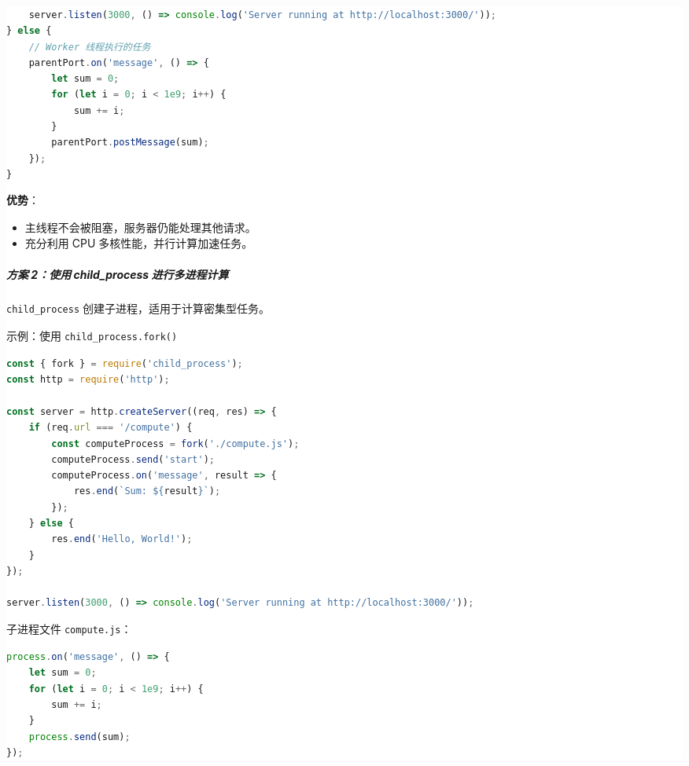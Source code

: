 ```js
    server.listen(3000, () => console.log('Server running at http://localhost:3000/'));
} else {
    // Worker 线程执行的任务
    parentPort.on('message', () => {
        let sum = 0;
        for (let i = 0; i < 1e9; i++) {
            sum += i;
        }
        parentPort.postMessage(sum);
    });
}

```

**优势**：

- 主线程不会被阻塞，服务器仍能处理其他请求。
- 充分利用 CPU 多核性能，并行计算加速任务。

##### 方案 2：使用 child_process 进行多进程计算

`child_process` 创建子进程，适用于计算密集型任务。

示例：使用 `child_process.fork()`

```js
const { fork } = require('child_process');
const http = require('http');

const server = http.createServer((req, res) => {
    if (req.url === '/compute') {
        const computeProcess = fork('./compute.js');
        computeProcess.send('start');
        computeProcess.on('message', result => {
            res.end(`Sum: ${result}`);
        });
    } else {
        res.end('Hello, World!');
    }
});

server.listen(3000, () => console.log('Server running at http://localhost:3000/'));

```

子进程文件 `compute.js`：

```js
process.on('message', () => {
    let sum = 0;
    for (let i = 0; i < 1e9; i++) {
        sum += i;
    }
    process.send(sum);
});
```
